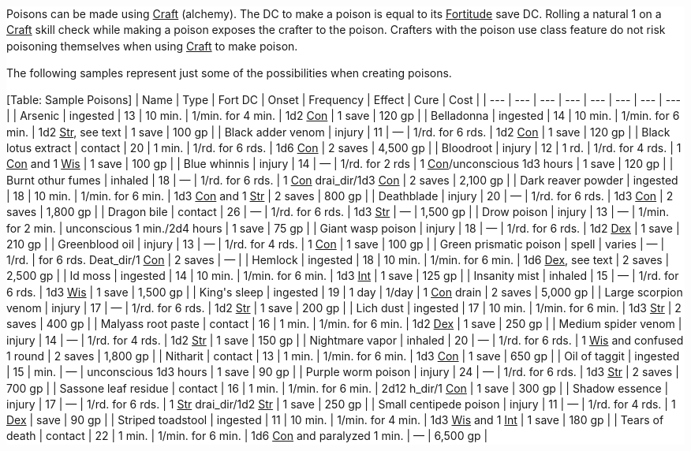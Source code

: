 Poisons can be made using [Craft](skills/craft#_craft) (alchemy). The DC to make a poison is equal to its [Fortitude](combat#_fortitude) save DC. Rolling a natural 1 on a [Craft](skill_dir/craft#_craft) skill check while making a poison exposes the crafter to the poison. Crafters with the poison use class feature do not risk poisoning themselves when using [Craft](skills/craft#_craft) to make poison.

The following samples represent just some of the possibilities when creating poisons.

[Table: Sample Poisons]
| Name | Type | Fort DC | Onset | Frequency | Effect | Cure | Cost |
| --- | --- | --- | --- | --- | --- | --- | --- |
| Arsenic | ingested | 13 | 10 min. | 1/min. for 4 min. | 1d2 [Con](gettingStarted#_constitution) | 1 save | 120 gp |
| Belladonna | ingested | 14 | 10 min. | 1/min. for 6 min. | 1d2 [Str](gettingStarted#_strength), see text | 1 save | 100 gp |
| Black adder venom | injury | 11 | — | 1/rd. for 6 rds. | 1d2 [Con](gettingStarted#_constitution) | 1 save | 120 gp |
| Black lotus extract | contact | 20 | 1 min. | 1/rd. for 6 rds. | 1d6 [Con](gettingStarted#_constitution) | 2 saves | 4,500 gp |
| Bloodroot | injury | 12 | 1 rd. | 1/rd. for 4 rds. | 1 [Con](gettingStarted#_constitution) and 1 [Wis](gettingStarted#_wisdom) | 1 save | 100 gp |
| Blue whinnis | injury | 14 | — | 1/rd. for 2 rds | 1 [Con](gettingStarted#_constitution)/unconscious 1d3 hours | 1 save | 120 gp |
| Burnt othur fumes | inhaled | 18 | — | 1/rd. for 6 rds. | 1 [Con](gettingStarted#_constitution) drai_dir/1d3 [Con](gettingStarted#_constitution) | 2 saves | 2,100 gp |
| Dark reaver powder | ingested | 18 | 10 min. | 1/min. for 6 min. | 1d3 [Con](gettingStarted#_constitution) and 1 [Str](gettingStarted#_strength) | 2 saves | 800 gp |
| Deathblade | injury | 20 | — | 1/rd. for 6 rds. | 1d3 [Con](gettingStarted#_constitution) | 2 saves | 1,800 gp |
| Dragon bile | contact | 26 | — | 1/rd. for 6 rds. | 1d3 [Str](gettingStarted#_strength) | — | 1,500 gp |
| Drow poison | injury | 13 | — | 1/min. for 2 min. | unconscious 1 min./2d4 hours | 1 save | 75 gp |
| Giant wasp poison | injury | 18 | — | 1/rd. for 6 rds. | 1d2 [Dex](gettingStarted#_dexterity) | 1 save | 210 gp |
| Greenblood oil | injury | 13 | — | 1/rd. for 4 rds. | 1 [Con](gettingStarted#_constitution) | 1 save | 100 gp |
| Green prismatic poison | spell | varies | — | 1/rd. | for 6 rds. Deat_dir/1 [Con](gettingStarted#_constitution) | 2 saves | — |
| Hemlock | ingested | 18 | 10 min. | 1/min. for 6 min. | 1d6 [Dex](gettingStarted#_dexterity), see text | 2 saves | 2,500 gp |
| Id moss | ingested | 14 | 10 min. | 1/min. for 6 min. | 1d3 [Int](gettingStarted#_intelligence) | 1 save | 125 gp |
| Insanity mist | inhaled | 15 | — | 1/rd. for 6 rds. | 1d3 [Wis](gettingStarted#_wisdom) | 1 save | 1,500 gp |
| King's sleep | ingested | 19 | 1 day | 1/day | 1 [Con](gettingStarted#_constitution) drain | 2 saves | 5,000 gp |
| Large scorpion venom | injury | 17 | — | 1/rd. for 6 rds. | 1d2 [Str](gettingStarted#_strength) | 1 save | 200 gp |
| Lich dust | ingested | 17 | 10 min. | 1/min. for 6 min. | 1d3 [Str](gettingStarted#_strength) | 2 saves | 400 gp |
| Malyass root paste | contact | 16 | 1 min. | 1/min. for 6 min. | 1d2 [Dex](gettingStarted#_dexterity) | 1 save | 250 gp |
| Medium spider venom | injury | 14 | — | 1/rd. for 4 rds. | 1d2 [Str](gettingStarted#_strength) | 1 save | 150 gp |
| Nightmare vapor | inhaled | 20 | — | 1/rd. for 6 rds. | 1 [Wis](gettingStarted#_wisdom) and confused 1 round | 2 saves | 1,800 gp |
| Nitharit | contact | 13 | 1 min. | 1/min. for 6 min. | 1d3 [Con](gettingStarted#_constitution) | 1 save | 650 gp |
| Oil of taggit | ingested | 15 | min. | — | unconscious 1d3 hours | 1 save | 90 gp |
| Purple worm poison | injury | 24 | — | 1/rd. for 6 rds. | 1d3 [Str](gettingStarted#_strength) | 2 saves | 700 gp |
| Sassone leaf residue | contact | 16 | 1 min. | 1/min. for 6 min. | 2d12 h_dir/1 [Con](gettingStarted#_constitution) | 1 save | 300 gp |
| Shadow essence | injury | 17 | — | 1/rd. for 6 rds. | 1 [Str](gettingStarted#_strength) drai_dir/1d2 [Str](gettingStarted#_strength) | 1 save | 250 gp |
| Small centipede poison | injury | 11 | — | 1/rd. for 4 rds. | 1 [Dex](gettingStarted#_dexterity) | save | 90 gp |
| Striped toadstool | ingested | 11 | 10 min. | 1/min. for 4 min. | 1d3 [Wis](gettingStarted#_wisdom) and 1 [Int](gettingStarted#_intelligence) | 1 save | 180 gp |
| Tears of death | contact | 22 | 1 min. | 1/min. for 6 min. | 1d6 [Con](gettingStarted#_constitution) and paralyzed 1 min. | — | 6,500 gp |